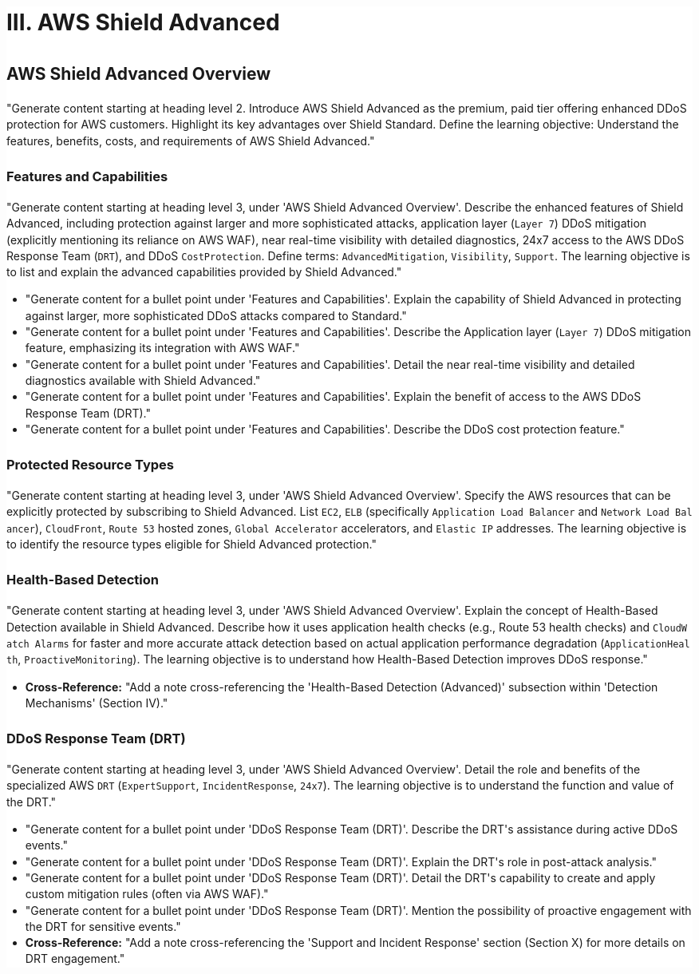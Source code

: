 # III. AWS Shield Advanced

## AWS Shield Advanced Overview
"<prompt>Generate content starting at heading level 2. Introduce AWS Shield Advanced as the premium, paid tier offering enhanced DDoS protection for AWS customers. Highlight its key advantages over Shield Standard. Define the learning objective: Understand the features, benefits, costs, and requirements of AWS Shield Advanced.</prompt>"

### Features and Capabilities
"<prompt>Generate content starting at heading level 3, under 'AWS Shield Advanced Overview'. Describe the enhanced features of Shield Advanced, including protection against larger and more sophisticated attacks, application layer (`Layer 7`) DDoS mitigation (explicitly mentioning its reliance on AWS WAF), near real-time visibility with detailed diagnostics, 24x7 access to the AWS DDoS Response Team (`DRT`), and DDoS `CostProtection`. Define terms: `AdvancedMitigation`, `Visibility`, `Support`. The learning objective is to list and explain the advanced capabilities provided by Shield Advanced.</prompt>"
*   "<prompt>Generate content for a bullet point under 'Features and Capabilities'. Explain the capability of Shield Advanced in protecting against larger, more sophisticated DDoS attacks compared to Standard.</prompt>"
*   "<prompt>Generate content for a bullet point under 'Features and Capabilities'. Describe the Application layer (`Layer 7`) DDoS mitigation feature, emphasizing its integration with AWS WAF.</prompt>"
*   "<prompt>Generate content for a bullet point under 'Features and Capabilities'. Detail the near real-time visibility and detailed diagnostics available with Shield Advanced.</prompt>"
*   "<prompt>Generate content for a bullet point under 'Features and Capabilities'. Explain the benefit of access to the AWS DDoS Response Team (DRT).</prompt>"
*   "<prompt>Generate content for a bullet point under 'Features and Capabilities'. Describe the DDoS cost protection feature.</prompt>"

### Protected Resource Types
"<prompt>Generate content starting at heading level 3, under 'AWS Shield Advanced Overview'. Specify the AWS resources that can be explicitly protected by subscribing to Shield Advanced. List `EC2`, `ELB` (specifically `Application Load Balancer` and `Network Load Balancer`), `CloudFront`, `Route 53` hosted zones, `Global Accelerator` accelerators, and `Elastic IP` addresses. The learning objective is to identify the resource types eligible for Shield Advanced protection.</prompt>"

### Health-Based Detection
"<prompt>Generate content starting at heading level 3, under 'AWS Shield Advanced Overview'. Explain the concept of Health-Based Detection available in Shield Advanced. Describe how it uses application health checks (e.g., Route 53 health checks) and `CloudWatch Alarms` for faster and more accurate attack detection based on actual application performance degradation (`ApplicationHealth`, `ProactiveMonitoring`). The learning objective is to understand how Health-Based Detection improves DDoS response.</prompt>"
*   **Cross-Reference:** "<prompt>Add a note cross-referencing the 'Health-Based Detection (Advanced)' subsection within 'Detection Mechanisms' (Section IV).</prompt>"

### DDoS Response Team (DRT)
"<prompt>Generate content starting at heading level 3, under 'AWS Shield Advanced Overview'. Detail the role and benefits of the specialized AWS `DRT` (`ExpertSupport`, `IncidentResponse`, `24x7`). The learning objective is to understand the function and value of the DRT.</prompt>"
*   "<prompt>Generate content for a bullet point under 'DDoS Response Team (DRT)'. Describe the DRT's assistance during active DDoS events.</prompt>"
*   "<prompt>Generate content for a bullet point under 'DDoS Response Team (DRT)'. Explain the DRT's role in post-attack analysis.</prompt>"
*   "<prompt>Generate content for a bullet point under 'DDoS Response Team (DRT)'. Detail the DRT's capability to create and apply custom mitigation rules (often via AWS WAF).</prompt>"
*   "<prompt>Generate content for a bullet point under 'DDoS Response Team (DRT)'. Mention the possibility of proactive engagement with the DRT for sensitive events.</prompt>"
*   **Cross-Reference:** "<prompt>Add a note cross-referencing the 'Support and Incident Response' section (Section X) for more details on DRT engagement.</prompt>"
